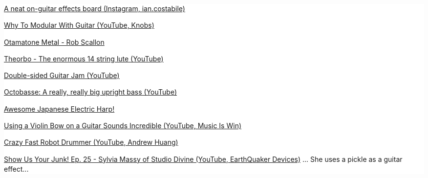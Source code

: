 <iframe width="100%" height="500" src="https://www.youtube.com/embed/1MJ2g7Eb0QE" frameborder="0" allow="accelerometer; autoplay; clipboard-write; encrypted-media; gyroscope; picture-in-picture" allowfullscreen></iframe>

<iframe width="100%" height="500" src="https://www.youtube.com/embed/Q3oItpVa9fs" frameborder="0" allow="accelerometer; autoplay; clipboard-write; encrypted-media; gyroscope; picture-in-picture" allowfullscreen></iframe>

<iframe width="100%" height="500" src="https://www.youtube.com/embed/A0VYsiMtrNE" frameborder="0" allow="accelerometer; autoplay; clipboard-write; encrypted-media; gyroscope; picture-in-picture" allowfullscreen></iframe>

<iframe width="100%" height="500" src="https://www.youtube.com/embed/WQDjVTpe6Lk" frameborder="0" allow="accelerometer; autoplay; clipboard-write; encrypted-media; gyroscope; picture-in-picture" allowfullscreen></iframe>

<iframe width="100%" height="500" src="https://www.youtube.com/embed/DRuGVfy5eDk" frameborder="0" allow="accelerometer; autoplay; clipboard-write; encrypted-media; gyroscope; picture-in-picture" allowfullscreen></iframe>



[A neat on-guitar effects board (Instagram, ian.costabile)](https://www.instagram.com/p/CI8AdiYhhkR/)

[Why To Modular With Guitar (YouTube, Knobs)](https://youtu.be/eYbSFiuSyuk)

[Otamatone Metal - Rob Scallon](https://www.youtube.com/watch?v=dSeJ73JpUxU)

[Theorbo - The enormous 14 string lute (YouTube)](https://www.youtube.com/watch?v=48RVcbkhNHQ&ab_channel=RobScallon)

[Double-sided Guitar Jam (YouTube)](https://www.youtube.com/watch?v=T_s5M48JHFE&ab_channel=RobScallon)

[Octobasse: A really, really big upright bass (YouTube)](https://www.youtube.com/watch?v=12X-i9YHzmE&t=13s&ab_channel=MIMphx)

[Awesome Japanese Electric Harp!](https://www.youtube.com/watch?v=1JP2nAoRgl0&ab_channel=ANDREWHUANG)

[Using a Violin Bow on a Guitar Sounds Incredible (YouTube, Music Is Win)](https://www.youtube.com/watch?v=4l3aqFaL7ZM)

[Crazy Fast Robot Drummer (YouTube, Andrew Huang)](https://www.youtube.com/watch?v=KvQ0UXOyh7A)

[Show Us Your Junk! Ep. 25 - Sylvia Massy of Studio Divine  (YouTube, EarthQuaker Devices)](https://www.youtube.com/watch?v=sTnHEHzFOFU) ... She uses a pickle as a guitar effect...

